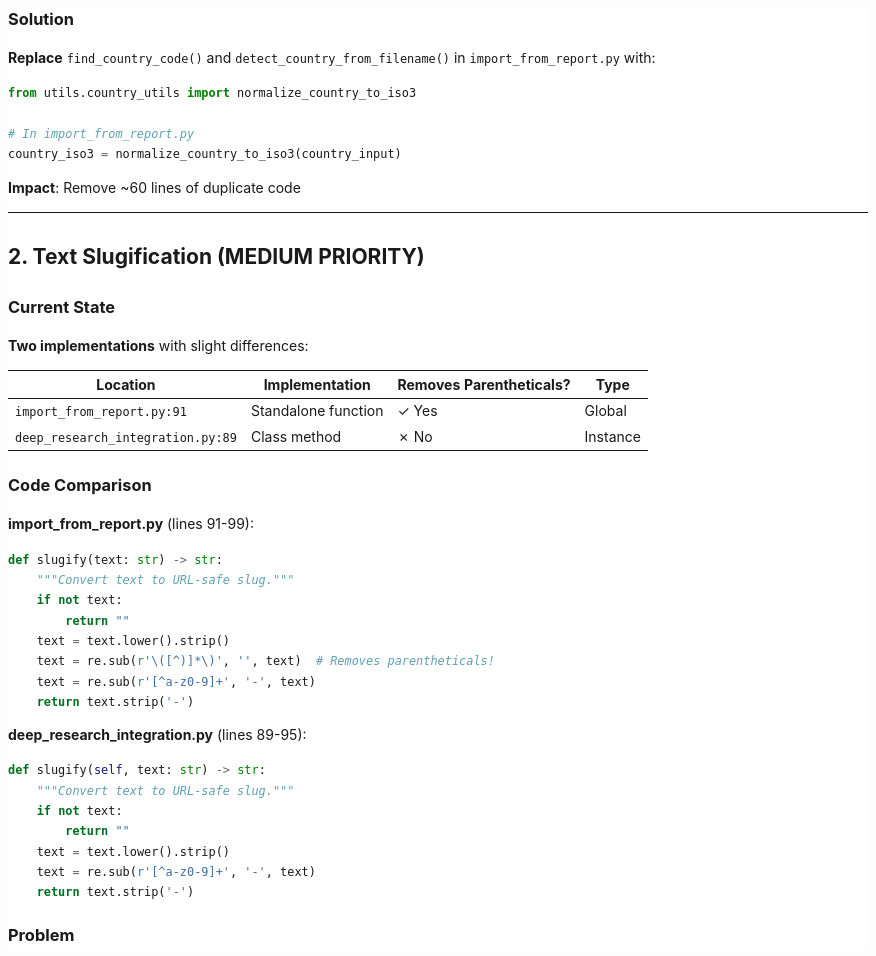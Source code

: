 ### Solution

**Replace** `find_country_code()` and `detect_country_from_filename()` in `import_from_report.py` with:

```python
from utils.country_utils import normalize_country_to_iso3

# In import_from_report.py
country_iso3 = normalize_country_to_iso3(country_input)
```

**Impact**: Remove ~60 lines of duplicate code

---

## 2. Text Slugification (MEDIUM PRIORITY)

### Current State

**Two implementations** with slight differences:

| Location | Implementation | Removes Parentheticals? | Type |
|----------|---------------|------------------------|------|
| `import_from_report.py:91` | Standalone function | ✓ Yes | Global |
| `deep_research_integration.py:89` | Class method | ✗ No | Instance |

### Code Comparison

**import_from_report.py** (lines 91-99):
```python
def slugify(text: str) -> str:
    """Convert text to URL-safe slug."""
    if not text:
        return ""
    text = text.lower().strip()
    text = re.sub(r'\([^)]*\)', '', text)  # Removes parentheticals!
    text = re.sub(r'[^a-z0-9]+', '-', text)
    return text.strip('-')
```

**deep_research_integration.py** (lines 89-95):
```python
def slugify(self, text: str) -> str:
    """Convert text to URL-safe slug."""
    if not text:
        return ""
    text = text.lower().strip()
    text = re.sub(r'[^a-z0-9]+', '-', text)
    return text.strip('-')
```

### Problem
